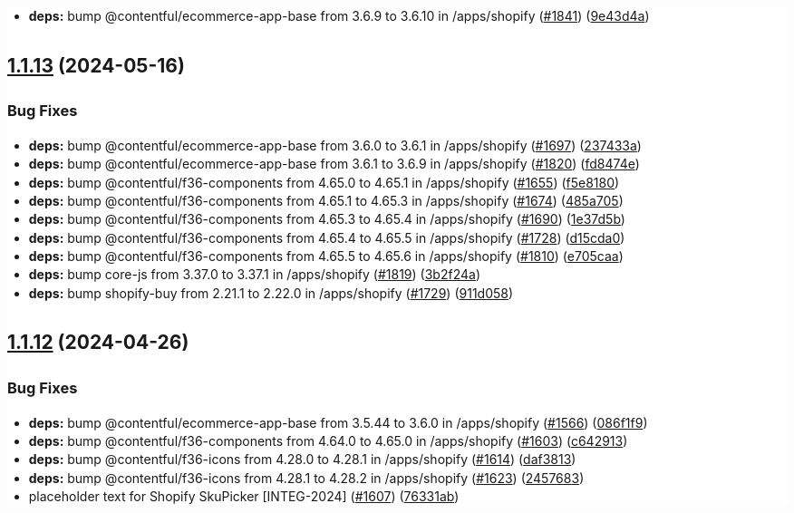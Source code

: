 * **deps:** bump @contentful/ecommerce-app-base from 3.6.9 to 3.6.10 in /apps/shopify ([#1841](https://github.com/contentful/marketplace-partner-apps/issues/1841)) ([9e43d4a](https://github.com/contentful/marketplace-partner-apps/commit/9e43d4a9549f9bc7adb35ab459b7e58db21f7e3d))

## [1.1.13](https://github.com/contentful/marketplace-partner-apps/compare/shopify-sku-v1.1.12...shopify-sku-v1.1.13) (2024-05-16)


### Bug Fixes

* **deps:** bump @contentful/ecommerce-app-base from 3.6.0 to 3.6.1 in /apps/shopify ([#1697](https://github.com/contentful/marketplace-partner-apps/issues/1697)) ([237433a](https://github.com/contentful/marketplace-partner-apps/commit/237433a07b4ff721907aa6a4ac3027b31a1874e6))
* **deps:** bump @contentful/ecommerce-app-base from 3.6.1 to 3.6.9 in /apps/shopify ([#1820](https://github.com/contentful/marketplace-partner-apps/issues/1820)) ([fd8474e](https://github.com/contentful/marketplace-partner-apps/commit/fd8474e9a7038bd725c298abe2fa9f7a7e7ca0e1))
* **deps:** bump @contentful/f36-components from 4.65.0 to 4.65.1 in /apps/shopify ([#1655](https://github.com/contentful/marketplace-partner-apps/issues/1655)) ([f5e8180](https://github.com/contentful/marketplace-partner-apps/commit/f5e81808ece78d206647dd282fa1b9dc50cabb78))
* **deps:** bump @contentful/f36-components from 4.65.1 to 4.65.3 in /apps/shopify ([#1674](https://github.com/contentful/marketplace-partner-apps/issues/1674)) ([485a705](https://github.com/contentful/marketplace-partner-apps/commit/485a705609a86272b6810e19cc68e79beced8c88))
* **deps:** bump @contentful/f36-components from 4.65.3 to 4.65.4 in /apps/shopify ([#1690](https://github.com/contentful/marketplace-partner-apps/issues/1690)) ([1e37d5b](https://github.com/contentful/marketplace-partner-apps/commit/1e37d5bcc7154fbc9596e23d7e039b08c0257209))
* **deps:** bump @contentful/f36-components from 4.65.4 to 4.65.5 in /apps/shopify ([#1728](https://github.com/contentful/marketplace-partner-apps/issues/1728)) ([d15cda0](https://github.com/contentful/marketplace-partner-apps/commit/d15cda06713cb4585090ac849b00d728c983c75c))
* **deps:** bump @contentful/f36-components from 4.65.5 to 4.65.6 in /apps/shopify ([#1810](https://github.com/contentful/marketplace-partner-apps/issues/1810)) ([e705caa](https://github.com/contentful/marketplace-partner-apps/commit/e705caa032ff7100d562f29a4e549845b62870fc))
* **deps:** bump core-js from 3.37.0 to 3.37.1 in /apps/shopify ([#1819](https://github.com/contentful/marketplace-partner-apps/issues/1819)) ([3b2f24a](https://github.com/contentful/marketplace-partner-apps/commit/3b2f24afd3fbd3ebfec5a87b0ecf010c8f2a8175))
* **deps:** bump shopify-buy from 2.21.1 to 2.22.0 in /apps/shopify ([#1729](https://github.com/contentful/marketplace-partner-apps/issues/1729)) ([911d058](https://github.com/contentful/marketplace-partner-apps/commit/911d058fc8872cce6993a73519e11bd4d39848ae))

## [1.1.12](https://github.com/contentful/marketplace-partner-apps/compare/shopify-sku-v1.1.11...shopify-sku-v1.1.12) (2024-04-26)


### Bug Fixes

* **deps:** bump @contentful/ecommerce-app-base from 3.5.44 to 3.6.0 in /apps/shopify ([#1566](https://github.com/contentful/marketplace-partner-apps/issues/1566)) ([086f1f9](https://github.com/contentful/marketplace-partner-apps/commit/086f1f92bf567b466c47fdbe8de2acfe6a192705))
* **deps:** bump @contentful/f36-components from 4.64.0 to 4.65.0 in /apps/shopify ([#1603](https://github.com/contentful/marketplace-partner-apps/issues/1603)) ([c642913](https://github.com/contentful/marketplace-partner-apps/commit/c6429133dd69f1d1df95a9de80156e4bfee94234))
* **deps:** bump @contentful/f36-icons from 4.28.0 to 4.28.1 in /apps/shopify ([#1614](https://github.com/contentful/marketplace-partner-apps/issues/1614)) ([daf3813](https://github.com/contentful/marketplace-partner-apps/commit/daf381384a601859613b75b4966908d879ce5b18))
* **deps:** bump @contentful/f36-icons from 4.28.1 to 4.28.2 in /apps/shopify ([#1623](https://github.com/contentful/marketplace-partner-apps/issues/1623)) ([2457683](https://github.com/contentful/marketplace-partner-apps/commit/24576830f6859514baf2c2e562f8378e897887bc))
* placeholder text for Shopify SkuPicker [INTEG-2024] ([#1607](https://github.com/contentful/marketplace-partner-apps/issues/1607)) ([76331ab](https://github.com/contentful/marketplace-partner-apps/commit/76331ab6f45f1eda3bc73df38ae45295593fc1cb))
